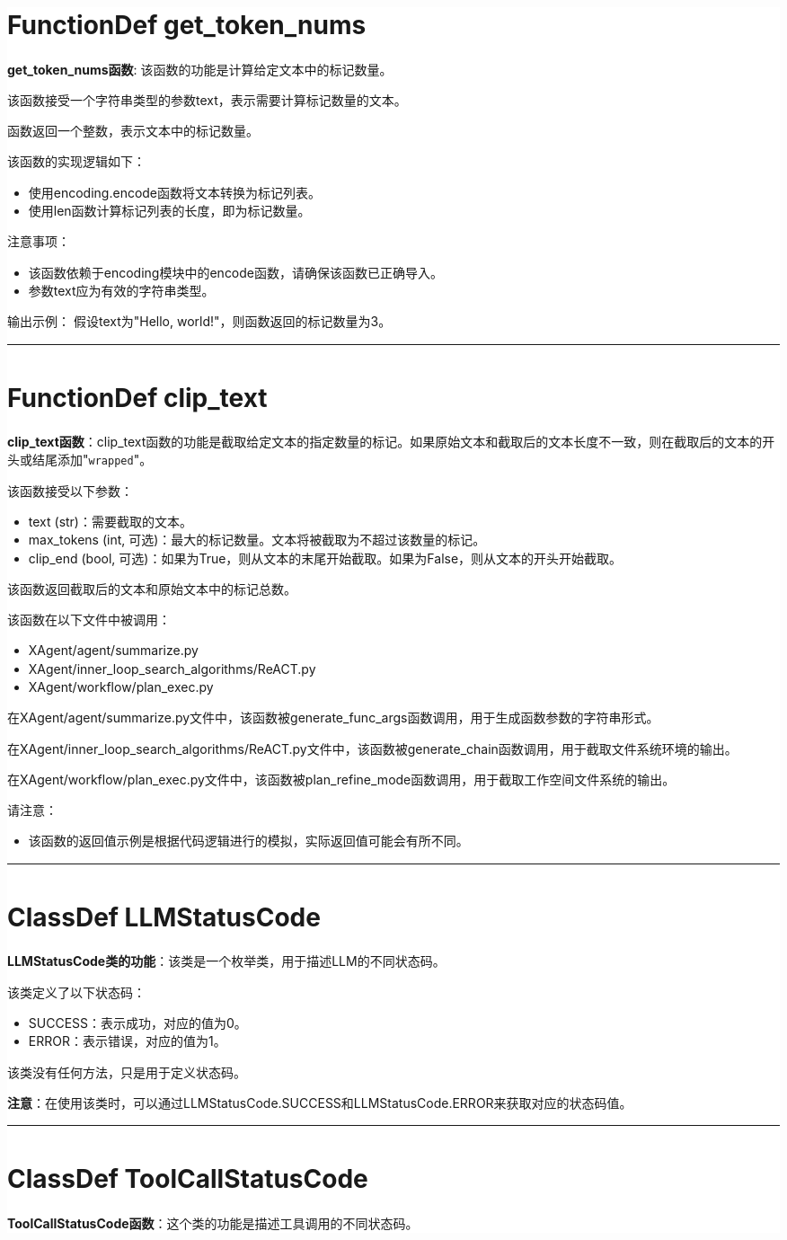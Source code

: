 # FunctionDef get_token_nums
**get_token_nums函数**: 该函数的功能是计算给定文本中的标记数量。

该函数接受一个字符串类型的参数text，表示需要计算标记数量的文本。

函数返回一个整数，表示文本中的标记数量。

该函数的实现逻辑如下：
- 使用encoding.encode函数将文本转换为标记列表。
- 使用len函数计算标记列表的长度，即为标记数量。

注意事项：
- 该函数依赖于encoding模块中的encode函数，请确保该函数已正确导入。
- 参数text应为有效的字符串类型。

输出示例：
假设text为"Hello, world!"，则函数返回的标记数量为3。
***
# FunctionDef clip_text
**clip_text函数**：clip_text函数的功能是截取给定文本的指定数量的标记。如果原始文本和截取后的文本长度不一致，则在截取后的文本的开头或结尾添加"`wrapped`"。

该函数接受以下参数：
- text (str)：需要截取的文本。
- max_tokens (int, 可选)：最大的标记数量。文本将被截取为不超过该数量的标记。
- clip_end (bool, 可选)：如果为True，则从文本的末尾开始截取。如果为False，则从文本的开头开始截取。

该函数返回截取后的文本和原始文本中的标记总数。

该函数在以下文件中被调用：
- XAgent/agent/summarize.py
- XAgent/inner_loop_search_algorithms/ReACT.py
- XAgent/workflow/plan_exec.py

在XAgent/agent/summarize.py文件中，该函数被generate_func_args函数调用，用于生成函数参数的字符串形式。

在XAgent/inner_loop_search_algorithms/ReACT.py文件中，该函数被generate_chain函数调用，用于截取文件系统环境的输出。

在XAgent/workflow/plan_exec.py文件中，该函数被plan_refine_mode函数调用，用于截取工作空间文件系统的输出。

请注意：
- 该函数的返回值示例是根据代码逻辑进行的模拟，实际返回值可能会有所不同。
***
# ClassDef LLMStatusCode
**LLMStatusCode类的功能**：该类是一个枚举类，用于描述LLM的不同状态码。

该类定义了以下状态码：
- SUCCESS：表示成功，对应的值为0。
- ERROR：表示错误，对应的值为1。

该类没有任何方法，只是用于定义状态码。

**注意**：在使用该类时，可以通过LLMStatusCode.SUCCESS和LLMStatusCode.ERROR来获取对应的状态码值。
***
# ClassDef ToolCallStatusCode
**ToolCallStatusCode函数**：这个类的功能是描述工具调用的不同状态码。
